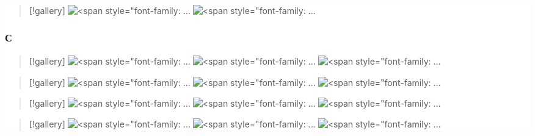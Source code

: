 > [!gallery]
> ![<span style=&quot;font-family: ...](https://raw.githubusercontent.com/TheGiddyLimit/homebrew-img/main/img/GriffonsSaddlebag2/Items/Bullfrog-Totem.webp#gallery "<span style=&quot;font-family: ZatannaMisdirection&quot;>Bullfrog Totem</span>")
> ![<span style=&quot;font-family: ...](https://raw.githubusercontent.com/TheGiddyLimit/homebrew-img/main/img/GriffonsSaddlebag2/Items/Burrages-Collegiate-Case.webp#gallery "<span style=&quot;font-family: ZatannaMisdirection&quot;>Burrage's Collegiate Case</span>")

### <span style="font-family: ZatannaMisdirection">C</span>

> [!gallery]
> ![<span style=&quot;font-family: ...](https://raw.githubusercontent.com/TheGiddyLimit/homebrew-img/main/img/GriffonsSaddlebag2/Items/Caduceus-Flail.webp#gallery "<span style=&quot;font-family: ZatannaMisdirection&quot;>Caduceus Flail</span>")
> ![<span style=&quot;font-family: ...](https://raw.githubusercontent.com/TheGiddyLimit/homebrew-img/main/img/GriffonsSaddlebag2/Items/Camillas-Quicksilver-Mirror.webp#gallery "<span style=&quot;font-family: ZatannaMisdirection&quot;>Camilla's Quicksilver Mirror</span>")
> ![<span style=&quot;font-family: ...](https://raw.githubusercontent.com/TheGiddyLimit/homebrew-img/main/img/GriffonsSaddlebag2/Items/Campers-Crutch.webp#gallery "<span style=&quot;font-family: ZatannaMisdirection&quot;>Camper's Crutch</span>")

> [!gallery]
> ![<span style=&quot;font-family: ...](https://raw.githubusercontent.com/TheGiddyLimit/homebrew-img/main/img/GriffonsSaddlebag2/Items/Campers-Respite.webp#gallery "<span style=&quot;font-family: ZatannaMisdirection&quot;>Camper's Respite</span>")
> ![<span style=&quot;font-family: ...](https://raw.githubusercontent.com/TheGiddyLimit/homebrew-img/main/img/GriffonsSaddlebag2/Items/Candleflame-Bow.webp#gallery "<span style=&quot;font-family: ZatannaMisdirection&quot;>Candleflame Bow</span>")
> ![<span style=&quot;font-family: ...](https://raw.githubusercontent.com/TheGiddyLimit/homebrew-img/main/img/GriffonsSaddlebag2/Items/Candleflame-Helm.webp#gallery "<span style=&quot;font-family: ZatannaMisdirection&quot;>Candleflame Helm</span>")

> [!gallery]
> ![<span style=&quot;font-family: ...](https://raw.githubusercontent.com/TheGiddyLimit/homebrew-img/main/img/GriffonsSaddlebag2/Items/Candy-Xorn.webp#gallery "<span style=&quot;font-family: ZatannaMisdirection&quot;>Candy Xorn</span>")
> ![<span style=&quot;font-family: ...](https://raw.githubusercontent.com/TheGiddyLimit/homebrew-img/main/img/GriffonsSaddlebag2/Items/Canister-of-Vreyvals-Soothing-Tea.webp#gallery "<span style=&quot;font-family: ZatannaMisdirection&quot;>Canister of Vreyval's Soothing Tea</span>")
> ![<span style=&quot;font-family: ...](https://raw.githubusercontent.com/TheGiddyLimit/homebrew-img/main/img/GriffonsSaddlebag2/Items/Captains-Pride.webp#gallery "<span style=&quot;font-family: ZatannaMisdirection&quot;>Captain's Pride</span>")

> [!gallery]
> ![<span style=&quot;font-family: ...](https://raw.githubusercontent.com/TheGiddyLimit/homebrew-img/main/img/GriffonsSaddlebag2/Items/Carrion-Shroud.webp#gallery "<span style=&quot;font-family: ZatannaMisdirection&quot;>Carrion Shroud</span>")
> ![<span style=&quot;font-family: ...](https://raw.githubusercontent.com/TheGiddyLimit/homebrew-img/main/img/GriffonsSaddlebag2/Items/Celestial-Sunrise.webp#gallery "<span style=&quot;font-family: ZatannaMisdirection&quot;>Celestial Sunrise</span>")
> ![<span style=&quot;font-family: ...](https://raw.githubusercontent.com/TheGiddyLimit/homebrew-img/main/img/GriffonsSaddlebag2/Items/Chain-Devil-Gloves.webp#gallery "<span style=&quot;font-family: ZatannaMisdirection&quot;>Chain Devil Gloves</span>")
